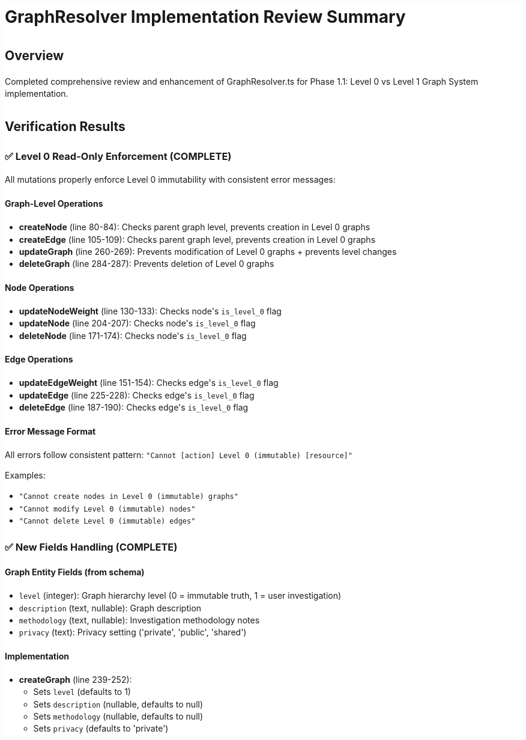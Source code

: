 # GraphResolver Implementation Review Summary

## Overview
Completed comprehensive review and enhancement of GraphResolver.ts for Phase 1.1: Level 0 vs Level 1 Graph System implementation.

## Verification Results

### ✅ Level 0 Read-Only Enforcement (COMPLETE)

All mutations properly enforce Level 0 immutability with consistent error messages:

#### Graph-Level Operations
- **createNode** (line 80-84): Checks parent graph level, prevents creation in Level 0 graphs
- **createEdge** (line 105-109): Checks parent graph level, prevents creation in Level 0 graphs
- **updateGraph** (line 260-269): Prevents modification of Level 0 graphs + prevents level changes
- **deleteGraph** (line 284-287): Prevents deletion of Level 0 graphs

#### Node Operations
- **updateNodeWeight** (line 130-133): Checks node's `is_level_0` flag
- **updateNode** (line 204-207): Checks node's `is_level_0` flag
- **deleteNode** (line 171-174): Checks node's `is_level_0` flag

#### Edge Operations
- **updateEdgeWeight** (line 151-154): Checks edge's `is_level_0` flag
- **updateEdge** (line 225-228): Checks edge's `is_level_0` flag
- **deleteEdge** (line 187-190): Checks edge's `is_level_0` flag

#### Error Message Format
All errors follow consistent pattern: `"Cannot [action] Level 0 (immutable) [resource]"`

Examples:
- `"Cannot create nodes in Level 0 (immutable) graphs"`
- `"Cannot modify Level 0 (immutable) nodes"`
- `"Cannot delete Level 0 (immutable) edges"`

### ✅ New Fields Handling (COMPLETE)

#### Graph Entity Fields (from schema)
- `level` (integer): Graph hierarchy level (0 = immutable truth, 1 = user investigation)
- `description` (text, nullable): Graph description
- `methodology` (text, nullable): Investigation methodology notes
- `privacy` (text): Privacy setting ('private', 'public', 'shared')

#### Implementation
- **createGraph** (line 239-252):
  - Sets `level` (defaults to 1)
  - Sets `description` (nullable, defaults to null)
  - Sets `methodology` (nullable, defaults to null)
  - Sets `privacy` (defaults to 'private')
